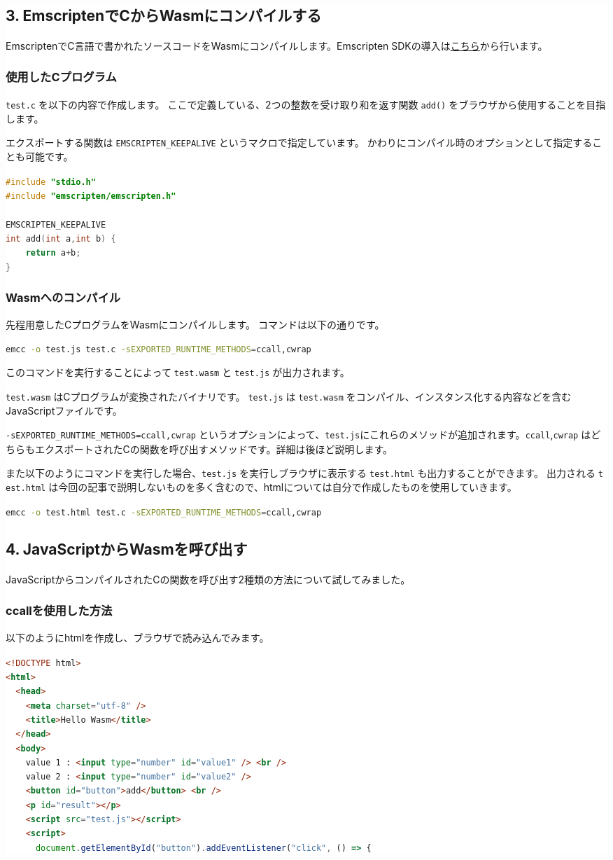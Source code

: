 ## 3. EmscriptenでCからWasmにコンパイルする

EmscriptenでC言語で書かれたソースコードをWasmにコンパイルします。Emscripten SDKの導入は[こちら](https://emscripten.org/docs/getting_started/downloads.html)から行います。

### 使用したCプログラム
`test.c` を以下の内容で作成します。
ここで定義している、2つの整数を受け取り和を返す関数 `add()` をブラウザから使用することを目指します。

エクスポートする関数は `EMSCRIPTEN_KEEPALIVE` というマクロで指定しています。
かわりにコンパイル時のオプションとして指定することも可能です。

```c test.c
#include "stdio.h"
#include "emscripten/emscripten.h"

EMSCRIPTEN_KEEPALIVE
int add(int a,int b) {
    return a+b;
}
```

### Wasmへのコンパイル
先程用意したCプログラムをWasmにコンパイルします。
コマンドは以下の通りです。

```sh
emcc -o test.js test.c -sEXPORTED_RUNTIME_METHODS=ccall,cwrap
```

このコマンドを実行することによって `test.wasm` と `test.js` が出力されます。

`test.wasm` はCプログラムが変換されたバイナリです。
`test.js` は `test.wasm` をコンパイル、インスタンス化する内容などを含むJavaScriptファイルです。

`-sEXPORTED_RUNTIME_METHODS=ccall,cwrap` というオプションによって、`test.js`にこれらのメソッドが追加されます。`ccall`,`cwrap` はどちらもエクスポートされたCの関数を呼び出すメソッドです。詳細は後ほど説明します。

また以下のようにコマンドを実行した場合、`test.js` を実行しブラウザに表示する `test.html` も出力することができます。
出力される `test.html` は今回の記事で説明しないものを多く含むので、htmlについては自分で作成したものを使用していきます。

```sh
emcc -o test.html test.c -sEXPORTED_RUNTIME_METHODS=ccall,cwrap
```

## 4. JavaScriptからWasmを呼び出す
JavaScriptからコンパイルされたCの関数を呼び出す2種類の方法について試してみました。

### ccallを使用した方法

以下のようにhtmlを作成し、ブラウザで読み込んでみます。

```html ccall.html
<!DOCTYPE html>
<html>
  <head>
    <meta charset="utf-8" />
    <title>Hello Wasm</title>
  </head>
  <body>
    value 1 : <input type="number" id="value1" /> <br />
    value 2 : <input type="number" id="value2" />
    <button id="button">add</button> <br />
    <p id="result"></p>
    <script src="test.js"></script>
    <script>
      document.getElementById("button").addEventListener("click", () => {
```